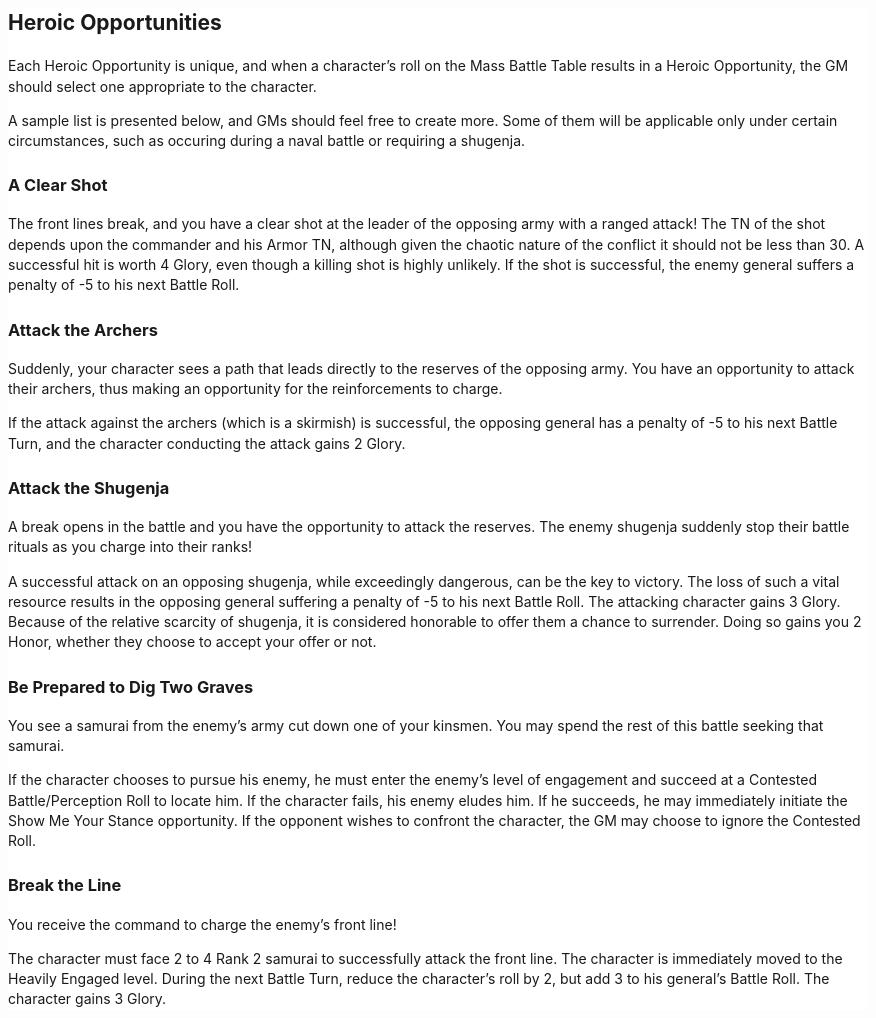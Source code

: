 ## Heroic Opportunities

Each Heroic Opportunity is unique, and when a character’s roll on the Mass Battle Table results in a Heroic Opportunity, the GM should select one appropriate to the character.

A sample list is presented below, and GMs should feel free to create more. Some of them will be applicable only under certain circumstances, such as occuring during a naval battle or requiring a shugenja.

### A Clear Shot

The front lines break, and you have a clear shot at the leader of the opposing army with a ranged attack! The TN of the shot depends upon the commander and his Armor TN, although given the chaotic nature of the conflict it should not be less than 30. A successful hit is worth 4 Glory, even though a killing shot is highly unlikely. If the shot is successful, the enemy general suffers a penalty of -5 to his next Battle Roll.

### Attack the Archers

Suddenly, your character sees a path that leads directly to the reserves of the opposing army. You have an opportunity to attack their archers, thus making an opportunity for the reinforcements to charge.

If the attack against the archers (which is a skirmish) is successful, the opposing general has a penalty of -5 to his next Battle Turn, and the character conducting the attack gains 2 Glory.

### Attack the Shugenja

A break opens in the battle and you have the opportunity to attack the reserves. The enemy shugenja suddenly stop their battle rituals as you charge into their ranks!

A successful attack on an opposing shugenja, while exceedingly dangerous, can be the key to victory. The loss of such a vital resource results in the opposing general suffering a penalty of -5 to his next Battle Roll. The attacking character gains 3 Glory. Because of the relative scarcity of shugenja, it is considered honorable to offer them a chance to surrender. Doing so gains you 2 Honor, whether they choose to accept your offer or not.

### Be Prepared to Dig Two Graves

You see a samurai from the enemy’s army cut down one of your kinsmen. You may spend the rest of this battle seeking that samurai.

If the character chooses to pursue his enemy, he must enter the enemy’s level of engagement and succeed at a Contested Battle/Perception Roll to locate him. If the character fails, his enemy eludes him. If he succeeds, he may immediately initiate the Show Me Your Stance opportunity. If the opponent wishes to confront the character, the GM may choose to ignore the Contested Roll.

### Break the Line

You receive the command to charge the enemy’s front line!

The character must face 2 to 4 Rank 2 samurai to successfully attack the front line. The character is immediately moved to the Heavily Engaged level. During the next Battle Turn, reduce the character’s roll by 2, but add 3 to his general’s Battle Roll. The character gains 3 Glory.
